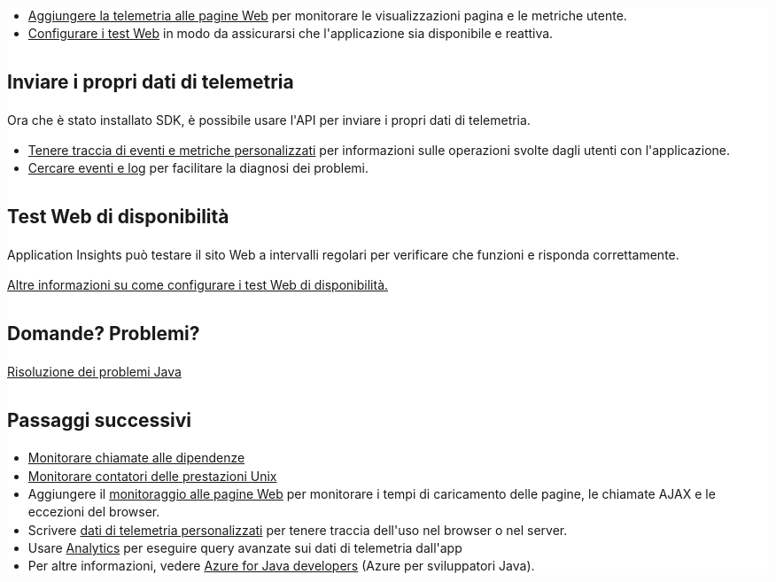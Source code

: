 * [Aggiungere la telemetria alle pagine Web][usage] per monitorare le visualizzazioni pagina e le metriche utente.
* [Configurare i test Web][availability] in modo da assicurarsi che l'applicazione sia disponibile e reattiva.

## <a name="send-your-own-telemetry"></a>Inviare i propri dati di telemetria
Ora che è stato installato SDK, è possibile usare l'API per inviare i propri dati di telemetria.

* [Tenere traccia di eventi e metriche personalizzati][api] per informazioni sulle operazioni svolte dagli utenti con l'applicazione.
* [Cercare eventi e log][diagnostic] per facilitare la diagnosi dei problemi.

## <a name="availability-web-tests"></a>Test Web di disponibilità
Application Insights può testare il sito Web a intervalli regolari per verificare che funzioni e risponda correttamente.

[Altre informazioni su come configurare i test Web di disponibilità.][availability]

## <a name="questions-problems"></a>Domande? Problemi?
[Risoluzione dei problemi Java](java-troubleshoot.md)

## <a name="next-steps"></a>Passaggi successivi
* [Monitorare chiamate alle dipendenze](java-agent.md)
* [Monitorare contatori delle prestazioni Unix](java-collectd.md)
* Aggiungere il [monitoraggio alle pagine Web](javascript.md) per monitorare i tempi di caricamento delle pagine, le chiamate AJAX e le eccezioni del browser.
* Scrivere [dati di telemetria personalizzati](../../azure-monitor/app/api-custom-events-metrics.md) per tenere traccia dell'uso nel browser o nel server.
* Usare [Analytics](../../azure-monitor/app/analytics.md) per eseguire query avanzate sui dati di telemetria dall'app
* Per altre informazioni, vedere [Azure for Java developers](/java/azure) (Azure per sviluppatori Java).



[api]: ../../azure-monitor/app/api-custom-events-metrics.md
[apiexceptions]: ../../azure-monitor/app/api-custom-events-metrics.md#trackexception
[availability]: ../../azure-monitor/app/monitor-web-app-availability.md
[diagnostic]: ../../azure-monitor/app/diagnostic-search.md
[javalogs]: java-trace-logs.md
[metrics]: ../../azure-monitor/app/metrics-explorer.md
[usage]: javascript.md
